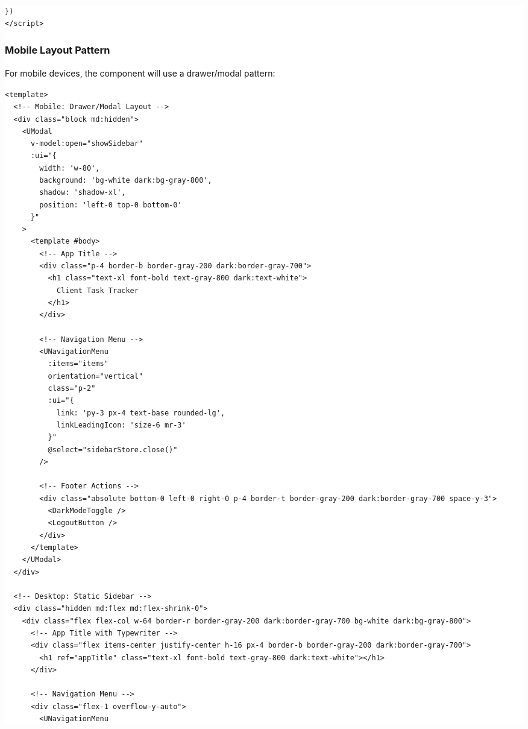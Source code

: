 ```vue
})
</script>
```

### Mobile Layout Pattern

For mobile devices, the component will use a drawer/modal pattern:

```vue
<template>
  <!-- Mobile: Drawer/Modal Layout -->
  <div class="block md:hidden">
    <UModal 
      v-model:open="showSidebar"
      :ui="{
        width: 'w-80',
        background: 'bg-white dark:bg-gray-800',
        shadow: 'shadow-xl',
        position: 'left-0 top-0 bottom-0'
      }"
    >
      <template #body>
        <!-- App Title -->
        <div class="p-4 border-b border-gray-200 dark:border-gray-700">
          <h1 class="text-xl font-bold text-gray-800 dark:text-white">
            Client Task Tracker
          </h1>
        </div>
        
        <!-- Navigation Menu -->
        <UNavigationMenu
          :items="items"
          orientation="vertical"
          class="p-2"
          :ui="{
            link: 'py-3 px-4 text-base rounded-lg',
            linkLeadingIcon: 'size-6 mr-3'
          }"
          @select="sidebarStore.close()"
        />
        
        <!-- Footer Actions -->
        <div class="absolute bottom-0 left-0 right-0 p-4 border-t border-gray-200 dark:border-gray-700 space-y-3">
          <DarkModeToggle />
          <LogoutButton />
        </div>
      </template>
    </UModal>
  </div>

  <!-- Desktop: Static Sidebar -->
  <div class="hidden md:flex md:flex-shrink-0">
    <div class="flex flex-col w-64 border-r border-gray-200 dark:border-gray-700 bg-white dark:bg-gray-800">
      <!-- App Title with Typewriter -->
      <div class="flex items-center justify-center h-16 px-4 border-b border-gray-200 dark:border-gray-700">
        <h1 ref="appTitle" class="text-xl font-bold text-gray-800 dark:text-white"></h1>
      </div>
      
      <!-- Navigation Menu -->
      <div class="flex-1 overflow-y-auto">
        <UNavigationMenu
```